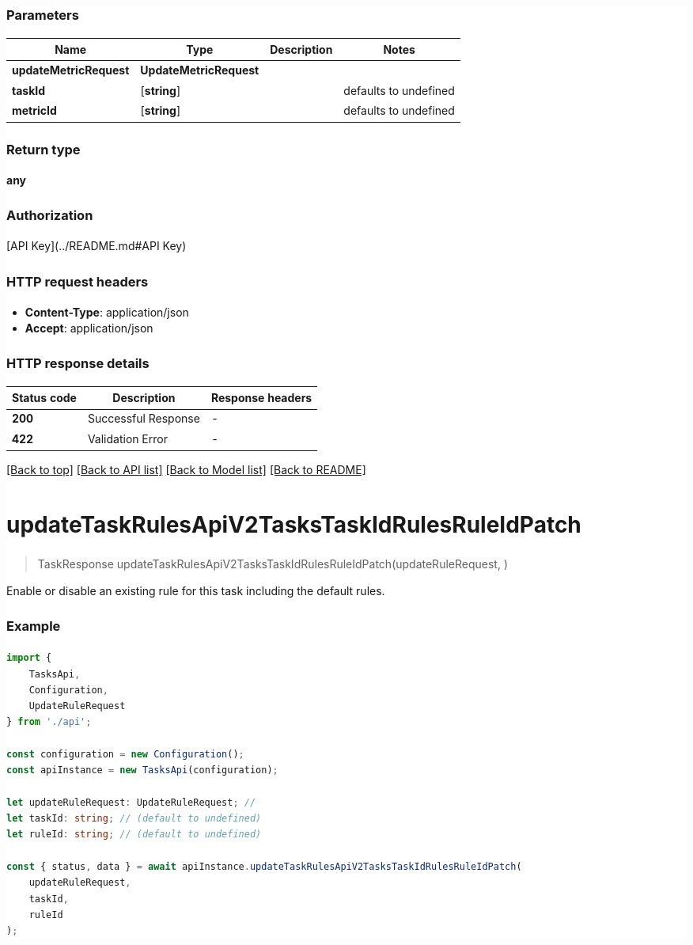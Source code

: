 ### Parameters

|Name | Type | Description  | Notes|
|------------- | ------------- | ------------- | -------------|
| **updateMetricRequest** | **UpdateMetricRequest**|  | |
| **taskId** | [**string**] |  | defaults to undefined|
| **metricId** | [**string**] |  | defaults to undefined|


### Return type

**any**

### Authorization

[API Key](../README.md#API Key)

### HTTP request headers

 - **Content-Type**: application/json
 - **Accept**: application/json


### HTTP response details
| Status code | Description | Response headers |
|-------------|-------------|------------------|
|**200** | Successful Response |  -  |
|**422** | Validation Error |  -  |

[[Back to top]](#) [[Back to API list]](../README.md#documentation-for-api-endpoints) [[Back to Model list]](../README.md#documentation-for-models) [[Back to README]](../README.md)

# **updateTaskRulesApiV2TasksTaskIdRulesRuleIdPatch**
> TaskResponse updateTaskRulesApiV2TasksTaskIdRulesRuleIdPatch(updateRuleRequest, )

Enable or disable an existing rule for this task including the default rules.

### Example

```typescript
import {
    TasksApi,
    Configuration,
    UpdateRuleRequest
} from './api';

const configuration = new Configuration();
const apiInstance = new TasksApi(configuration);

let updateRuleRequest: UpdateRuleRequest; //
let taskId: string; // (default to undefined)
let ruleId: string; // (default to undefined)

const { status, data } = await apiInstance.updateTaskRulesApiV2TasksTaskIdRulesRuleIdPatch(
    updateRuleRequest,
    taskId,
    ruleId
);
```
